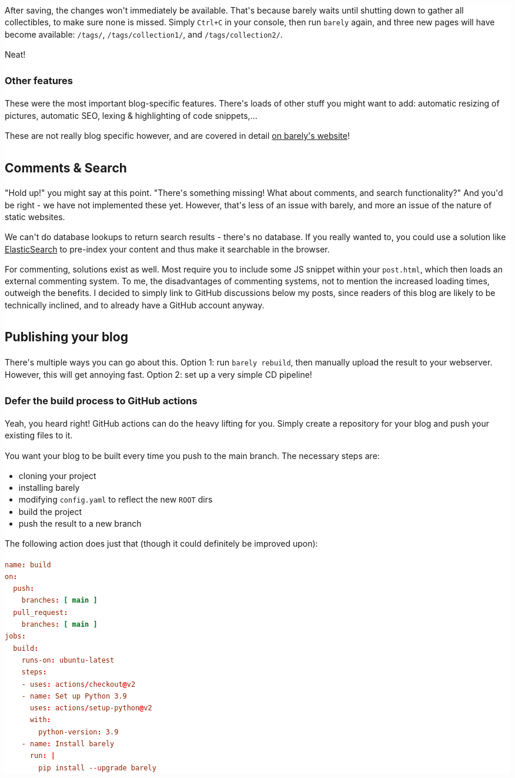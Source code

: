 After saving, the changes won't immediately be available. That's because barely waits until shutting down to gather all collectibles, to make sure none is missed. Simply `Ctrl+C` in your console, then run `barely` again, and three new pages will have become available: `/tags/`, `/tags/collection1/`, and `/tags/collection2/`.

Neat!

### Other features
These were the most important blog-specific features. There's loads of other stuff you might want to add: automatic resizing of pictures, automatic SEO, lexing & highlighting of code snippets,...

These are not really blog specific however, and are covered in detail [on barely's website](https://buildwithbarely.org/features/)!

## Comments & Search
"Hold up!" you might say at this point. "There's something missing! What about comments, and search functionality?" And you'd be right - we have not implemented these yet. However, that's less of an issue with barely, and more an issue of the nature of static websites.

We can't do database lookups to return search results - there's no database. If you really wanted to, you could use a solution like [ElasticSearch](https://www.elastic.co/elasticsearch/) to pre-index your content and thus make it searchable in the browser.

For commenting, solutions exist as well. Most require you to include some JS snippet within your `post.html`, which then loads an external commenting system. To me, the disadvantages of commenting systems, not to mention the increased loading times, outweigh the benefits. I decided to simply link to GitHub discussions below my posts, since readers of this blog are likely to be technically inclined, and to already have a GitHub account anyway.

## Publishing your blog
There's multiple ways you can go about this. Option 1: run `barely rebuild`, then manually upload the result to your webserver. However, this will get annoying fast. Option 2: set up a very simple CD pipeline!

### Defer the build process to GitHub actions
Yeah, you heard right! GitHub actions can do the heavy lifting for you. Simply create a repository for your blog and push your existing files to it.

You want your blog to be built every time you push to the main branch. The necessary steps are:
- cloning your project
- installing barely
- modifying `config.yaml` to reflect the new `ROOT` dirs
- build the project
- push the result to a new branch

The following action does just that (though it could definitely be improved upon):
```toml
name: build
on:
  push:
    branches: [ main ]
  pull_request:
    branches: [ main ]
jobs:
  build:
    runs-on: ubuntu-latest
    steps:
    - uses: actions/checkout@v2
    - name: Set up Python 3.9
      uses: actions/setup-python@v2
      with:
        python-version: 3.9
    - name: Install barely
      run: |
        pip install --upgrade barely
```